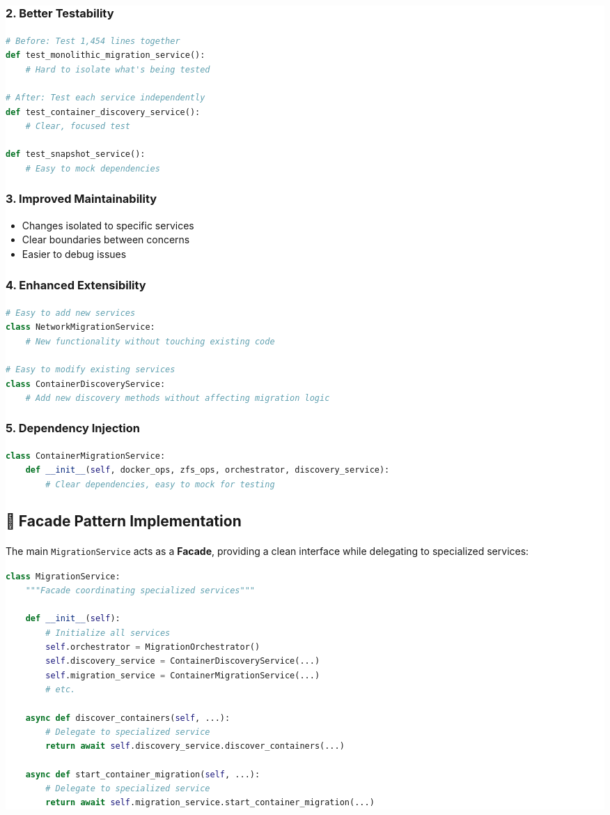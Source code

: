 ### **2. Better Testability**
```python
# Before: Test 1,454 lines together
def test_monolithic_migration_service():
    # Hard to isolate what's being tested

# After: Test each service independently  
def test_container_discovery_service():
    # Clear, focused test
    
def test_snapshot_service():
    # Easy to mock dependencies
```

### **3. Improved Maintainability**
- Changes isolated to specific services
- Clear boundaries between concerns
- Easier to debug issues

### **4. Enhanced Extensibility**
```python
# Easy to add new services
class NetworkMigrationService:
    # New functionality without touching existing code

# Easy to modify existing services
class ContainerDiscoveryService:
    # Add new discovery methods without affecting migration logic
```

### **5. Dependency Injection**
```python
class ContainerMigrationService:
    def __init__(self, docker_ops, zfs_ops, orchestrator, discovery_service):
        # Clear dependencies, easy to mock for testing
```

## 🔗 Facade Pattern Implementation

The main `MigrationService` acts as a **Facade**, providing a clean interface while delegating to specialized services:

```python
class MigrationService:
    """Facade coordinating specialized services"""
    
    def __init__(self):
        # Initialize all services
        self.orchestrator = MigrationOrchestrator()
        self.discovery_service = ContainerDiscoveryService(...)
        self.migration_service = ContainerMigrationService(...)
        # etc.
    
    async def discover_containers(self, ...):
        # Delegate to specialized service
        return await self.discovery_service.discover_containers(...)
    
    async def start_container_migration(self, ...):
        # Delegate to specialized service  
        return await self.migration_service.start_container_migration(...)
```
